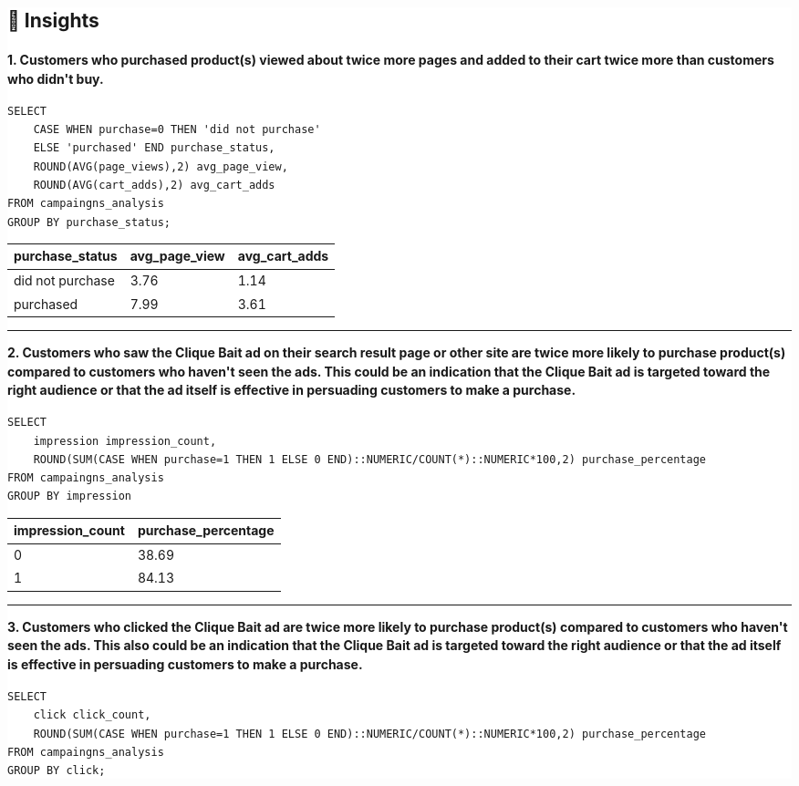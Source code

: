 
🔎 Insights
------

**1. Customers who purchased product(s) viewed about twice more pages and added to their cart twice more than customers who didn't buy.** 

```TSQL
SELECT 
	CASE WHEN purchase=0 THEN 'did not purchase'
	ELSE 'purchased' END purchase_status, 
	ROUND(AVG(page_views),2) avg_page_view,
	ROUND(AVG(cart_adds),2) avg_cart_adds
FROM campaingns_analysis
GROUP BY purchase_status;
```

| purchase_status  | avg_page_view | avg_cart_adds |
|------------------|---------------|---------------|
| did not purchase | 	3.76          | 1.14          |
| purchased        | 	7.99          | 3.61          |

---

**2. Customers who saw the Clique Bait ad on their search result page or other site are twice more likely to purchase product(s) compared to customers who haven't seen the ads. This could be an indication that the Clique Bait ad is targeted toward the right audience or that the ad itself is effective in persuading customers to make a purchase.**  

```TSQL
SELECT
	impression impression_count,
	ROUND(SUM(CASE WHEN purchase=1 THEN 1 ELSE 0 END)::NUMERIC/COUNT(*)::NUMERIC*100,2) purchase_percentage
FROM campaingns_analysis
GROUP BY impression
```

| impression_count  | purchase_percentage | 
|------------------|---------------|
| 0 | 	38.69          |
| 1       | 	84.13          |

---

**3. Customers who clicked the Clique Bait ad are twice more likely to purchase product(s) compared to customers who haven't seen the ads. This also could be an indication that the Clique Bait ad is targeted toward the right audience or that the ad itself is effective in persuading customers to make a purchase.**  

```TSQL
SELECT
	click click_count,
	ROUND(SUM(CASE WHEN purchase=1 THEN 1 ELSE 0 END)::NUMERIC/COUNT(*)::NUMERIC*100,2) purchase_percentage
FROM campaingns_analysis
GROUP BY click;
```
